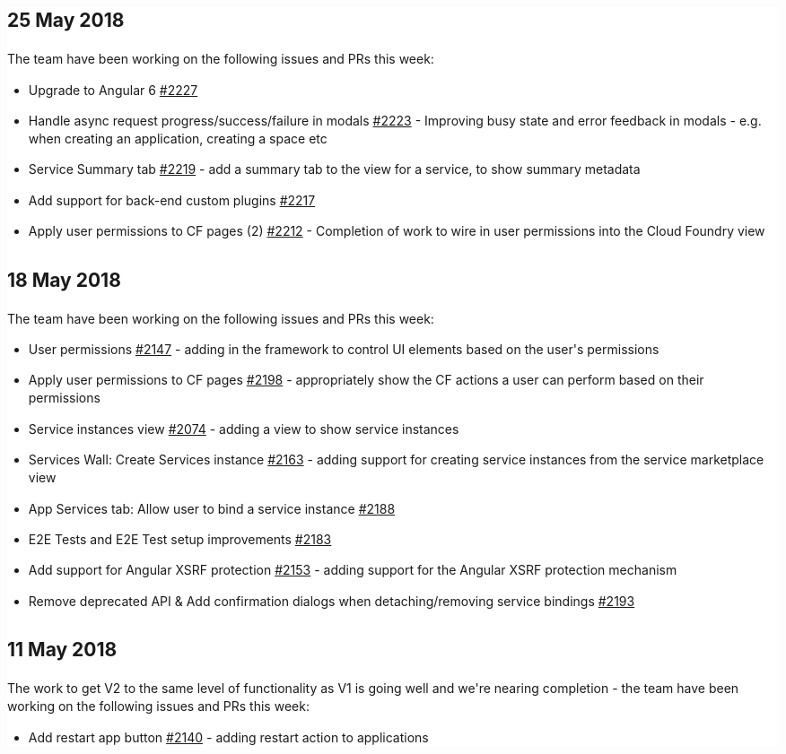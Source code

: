 

## 25 May 2018

The team have been working on the following issues and PRs this week:

- Upgrade to Angular 6 [#2227](https://github.com/cloudfoundry-incubator/stratos/pull/2227)

- Handle async request progress/success/failure in modals [#2223](https://github.com/cloudfoundry-incubator/stratos/pull/2223) - Improving busy state and error feedback in modals - e.g. when creating an application, creating a space etc

- Service Summary tab [#2219](https://github.com/cloudfoundry-incubator/stratos/pull/2219) - add a summary tab to the view for a service, to show summary metadata

- Add support for back-end custom plugins [#2217](https://github.com/cloudfoundry-incubator/stratos/pull/2217)

- Apply user permissions to CF pages (2) [#2212](https://github.com/cloudfoundry-incubator/stratos/pull/2212) - Completion of work to wire in user permissions into the Cloud Foundry view


## 18 May 2018

The team have been working on the following issues and PRs this week:

- User permissions [#2147](https://github.com/cloudfoundry-incubator/stratos/pull/2147) - adding in the framework to control UI elements based on the user's permissions

- Apply user permissions to CF pages [#2198](https://github.com/cloudfoundry-incubator/stratos/pull/2198) - appropriately show the CF actions a user can perform based on their permissions

- Service instances view [#2074](https://github.com/cloudfoundry-incubator/stratos/issues/2074) - adding a view to show service instances

- Services Wall: Create Services instance [#2163](https://github.com/cloudfoundry-incubator/stratos/pull/2163) - adding support for creating service instances from the service marketplace view

- App Services tab: Allow user to bind a service instance [#2188](https://github.com/cloudfoundry-incubator/stratos/pull/2188)

- E2E Tests and E2E Test setup improvements [#2183](https://github.com/cloudfoundry-incubator/stratos/pull/2183)

- Add support for Angular XSRF protection [#2153](https://github.com/cloudfoundry-incubator/stratos/pull/2153) - adding support for the Angular XSRF protection mechanism

- Remove deprecated API & Add confirmation dialogs when detaching/removing service bindings [#2193](https://github.com/cloudfoundry-incubator/stratos/pull/2193)




## 11 May 2018

The work to get V2 to the same level of functionality as V1 is going well and we're nearing completion - the team have been working on the following issues and PRs this week:

- Add restart app button [#2140](https://github.com/cloudfoundry-incubator/stratos/pull/2140) - adding restart action to applications
